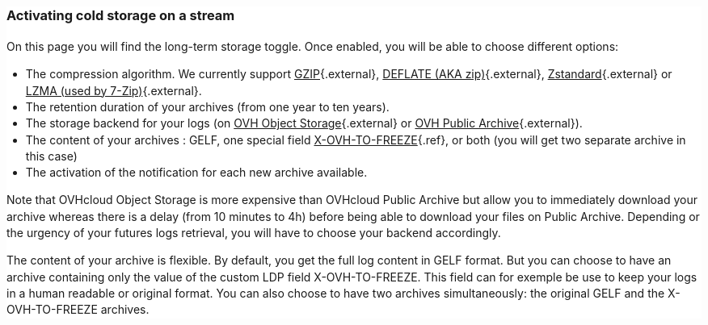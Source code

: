 ### Activating cold storage on a stream

On this page you will find the long-term storage toggle. Once enabled, you will be able to choose different options:

- The compression algorithm. We currently support [GZIP](http://www.gzip.org/){.external}, [DEFLATE (AKA zip)](http://www.zlib.net/feldspar.html){.external}, [Zstandard](https://facebook.github.io/zstd/){.external} or [LZMA (used by 7-Zip)](http://www.7-zip.org/7z.html){.external}.
- The retention duration of your archives (from one year to ten years).
- The storage backend for your logs (on [OVH Object Storage](https://www.ovhcloud.com/fr/public-cloud/object-storage/){.external} or [OVH Public Archive](https://www.ovhcloud.com/fr/public-cloud/cloud-archive/){.external}).
- The content of your archives : GELF, one special field [X-OVH-TO-FREEZE](../field-naming-conventions){.ref}, or both (you will get two separate archive in this case)
- The activation of the notification for each new archive available.

Note that OVHcloud Object Storage is more expensive than OVHcloud Public Archive but allow you to immediately download your archive whereas there is a delay (from 10 minutes to 4h) before being able to download your files on Public Archive. Depending or the urgency of your futures logs retrieval, you will have to choose your backend accordingly. 

The content of your archive is flexible. By default, you get the full log content in GELF format. But you can choose to have an archive containing only the value of the custom LDP field X-OVH-TO-FREEZE. This field can for exemple be use to keep your logs in a human readable or original format. You can also choose to have two archives simultaneously: the original GELF and the X-OVH-TO-FREEZE archives. 
